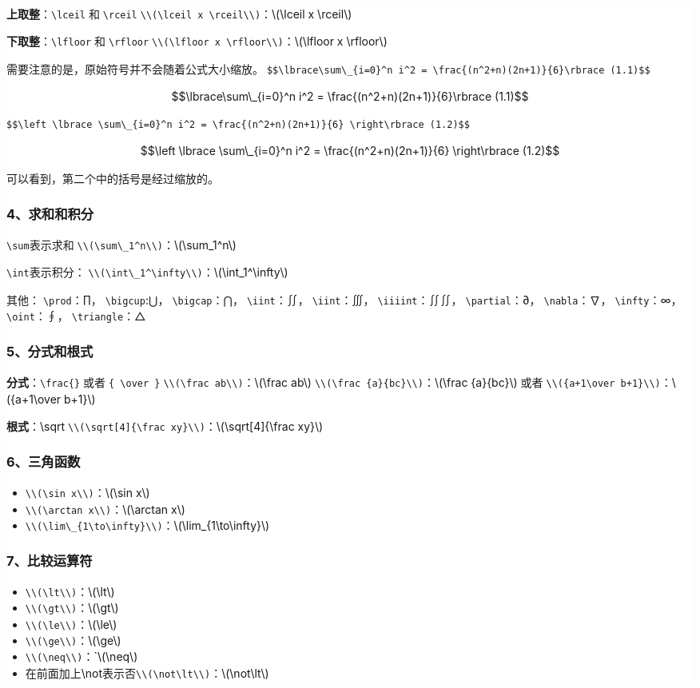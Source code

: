 **上取整**：`\lceil` 和 `\rceil`
`\\(\lceil x \rceil\\)`：\\(\lceil x \rceil\\)

**下取整**：`\lfloor` 和 `\rfloor`
`\\(\lfloor x \rfloor\\)`：\\(\lfloor x \rfloor\\)

需要注意的是，原始符号并不会随着公式大小缩放。
`$$\lbrace\sum\_{i=0}^n i^2 = \frac{(n^2+n)(2n+1)}{6}\rbrace (1.1)$$`

$$\lbrace\sum\_{i=0}^n i^2 = \frac{(n^2+n)(2n+1)}{6}\rbrace (1.1)$$

`$$\left \lbrace \sum\_{i=0}^n i^2 = \frac{(n^2+n)(2n+1)}{6} \right\rbrace (1.2)$$`

$$\left \lbrace \sum\_{i=0}^n i^2 = \frac{(n^2+n)(2n+1)}{6} \right\rbrace (1.2)$$

可以看到，第二个中的括号是经过缩放的。

### 4、求和和积分
`\sum`表示求和
`\\(\sum\_1^n\\)`：\\(\sum\_1^n\\)

`\int`表示积分：
`\\(\int\_1^\infty\\)`：\\(\int\_1^\infty\\)

其他：
`\prod`：∏，
`\bigcup`:⋃，
`\bigcap`：⋂，
`\iint`：∬，
`\iint`：∭，
`\iiiint`：∬∬，
`\partial`：∂，
`\nabla`：∇，
`\infty`：∞，
`\oint`：∮，
`\triangle`：△

### 5、分式和根式
**分式**：`\frac{}` 或者 `{ \over }`
`\\(\frac ab\\)`：\\(\frac ab\\)
`\\(\frac {a}{bc}\\)`：\\(\frac {a}{bc}\\)
或者
`\\({a+1\over b+1}\\)`：\\({a+1\over b+1}\\)

**根式**：\sqrt
`\\(\sqrt[4]{\frac xy}\\)`：\\(\sqrt[4]{\frac xy}\\)

### 6、三角函数
* `\\(\sin x\\)`：\\(\sin x\\)
* `\\(\arctan x\\)`：\\(\arctan x\\)
* `\\(\lim\_{1\to\infty}\\)`：\\(\lim\_{1\to\infty}\\)

### 7、比较运算符
* `\\(\lt\\)`：\\(\lt\\)
* `\\(\gt\\)`：\\(\gt\\)
* `\\(\le\\)`：\\(\le\\)
* `\\(\ge\\)`：\\(\ge\\)
* `\\(\neq\\)`：`\\(\neq\\)
* 在前面加上\not表示否`\\(\not\lt\\)`：\\(\not\lt\\)
